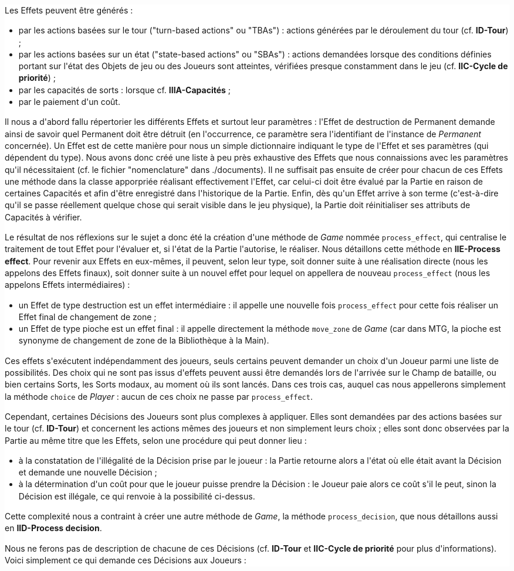 Les Effets peuvent être générés :

- par les actions basées sur le tour ("turn-based actions" ou "TBAs") : actions générées par le déroulement du tour (cf. **ID-Tour**) ;
- par les actions basées sur un état ("state-based actions" ou "SBAs") : actions demandées lorsque des conditions définies portant sur l'état des Objets de jeu ou des Joueurs sont atteintes, vérifiées presque constamment dans le jeu (cf. **IIC-Cycle de priorité**) ;
- par les capacités de sorts : lorsque cf. **IIIA-Capacités** ;
- par le paiement d'un coût.

Il nous a d'abord fallu répertorier les différents Effets et surtout leur paramètres : l'Effet de destruction de Permanent demande ainsi de savoir quel Permanent doit être détruit (en l'occurrence, ce paramètre sera l'identifiant de l'instance de *Permanent* concernée). Un Effet est de cette manière pour nous un simple dictionnaire indiquant le type de l'Effet et ses paramètres (qui dépendent du type). Nous avons donc créé une liste à peu près exhaustive des Effets que nous connaissions avec les paramètres qu'il nécessitaient (cf. le fichier "nomenclature" dans ./documents). Il ne suffisait pas ensuite de créer pour chacun de ces Effets une méthode dans la classe apporpriée réalisant effectivement l'Effet, car celui-ci doit être évalué par la Partie en raison de certaines Capacités et afin d'être enregistré dans l'historique de la Partie. Enfin, dès qu'un Effet arrive à son terme (c'est-à-dire qu'il se passe réellement quelque chose qui serait visible dans le jeu physique), la Partie doit réinitialiser ses attributs de Capacités à vérifier.

Le résultat de nos réflexions sur le sujet a donc été la création d'une méthode de *Game* nommée `process_effect`, qui centralise le traitement de tout Effet pour l'évaluer et, si l'état de la Partie l'autorise, le réaliser. Nous détaillons cette méthode en **IIE-Process effect**. Pour revenir aux Effets en eux-mêmes, il peuvent, selon leur type, soit donner suite à une réalisation directe (nous les appelons des Effets finaux), soit donner suite à un  nouvel effet pour lequel on appellera de nouveau `process_effect` (nous les appelons Effets intermédiaires) :

- un Effet de type destruction est un effet intermédiaire : il appelle une nouvelle fois `process_effect` pour cette fois réaliser un Effet final de changement de zone ;
- un Effet de type pioche est un effet final : il appelle directement la méthode `move_zone` de *Game* (car dans MTG, la pioche est synonyme de changement de zone de la Bibliothèque à la Main).

Ces effets s'exécutent indépendamment des joueurs, seuls certains peuvent demander un choix d'un Joueur parmi une liste de possibilités. Des choix qui ne sont pas issus d'effets peuvent aussi être demandés lors de l'arrivée sur le Champ de bataille, ou bien certains Sorts, les Sorts modaux, au moment où ils sont lancés. Dans ces trois cas, auquel cas nous appellerons simplement la méthode `choice` de *Player* : aucun de ces choix ne passe par `process_effect`.

Cependant, certaines Décisions des Joueurs sont plus complexes à appliquer. Elles sont demandées par des actions basées sur le tour (cf. **ID-Tour**) et concernent les actions mêmes des joueurs et non simplement leurs choix ; elles sont donc observées par la Partie au même titre que les Effets, selon une procédure qui peut donner lieu :

- à la constatation de l'illégalité de la Décision prise par le joueur : la Partie retourne alors a l'état où elle était avant la Décision et demande une nouvelle Décision ;
- à la détermination d'un coût pour que le joueur puisse prendre la Décision : le Joueur paie alors ce coût s'il le peut, sinon la Décision est illégale, ce qui renvoie à la possibilité ci-dessus.

Cette complexité nous a contraint à créer une autre méthode de *Game*, la méthode `process_decision`, que nous détaillons aussi en **IID-Process decision**.

Nous ne ferons pas de description de chacune de ces Décisions (cf. **ID-Tour** et **IIC-Cycle de priorité** pour plus d'informations). Voici simplement ce qui demande ces Décisions aux Joueurs :
